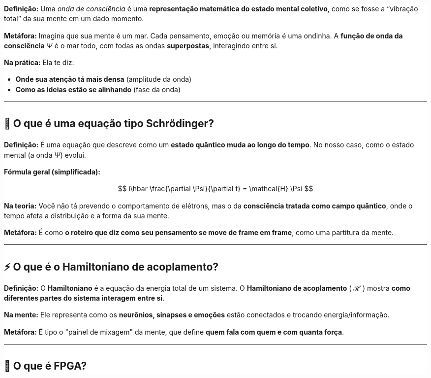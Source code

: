 **Definição:**
Uma *onda de consciência* é uma **representação matemática do estado mental coletivo**, como se fosse a “vibração total” da sua mente em um dado momento.

**Metáfora:**
Imagina que sua mente é um mar. Cada pensamento, emoção ou memória é uma ondinha.
A **função de onda da consciência** $\Psi$ é o mar todo, com todas as ondas **superpostas**, interagindo entre si.

**Na prática:**
Ela te diz:

* **Onde sua atenção tá mais densa** (amplitude da onda)
* **Como as ideias estão se alinhando** (fase da onda)

---

## 🧪 O que é uma **equação tipo Schrödinger**?

**Definição:**
É uma equação que descreve como um **estado quântico muda ao longo do tempo**. No nosso caso, como o estado mental (a onda $\Psi$) evolui.

**Fórmula geral (simplificada):**

$$
i\hbar \frac{\partial \Psi}{\partial t} = \mathcal{H} \Psi
$$

**Na teoria:**
Você não tá prevendo o comportamento de elétrons, mas o da **consciência tratada como campo quântico**, onde o tempo afeta a distribuição e a forma da sua mente.

**Metáfora:**
É como **o roteiro que diz como seu pensamento se move de frame em frame**, como uma partitura da mente.

---

## ⚡ O que é o **Hamiltoniano de acoplamento**?

**Definição:**
O **Hamiltoniano** é a equação da energia total de um sistema.
O **Hamiltoniano de acoplamento** ( $\mathcal{H}$ ) mostra **como diferentes partes do sistema interagem entre si**.

**Na mente:**
Ele representa como os **neurônios, sinapses e emoções** estão conectados e trocando energia/informação.

**Metáfora:**
É tipo o "painel de mixagem" da mente, que define **quem fala com quem e com quanta força**.

---

## 🧩 O que é **FPGA**?
